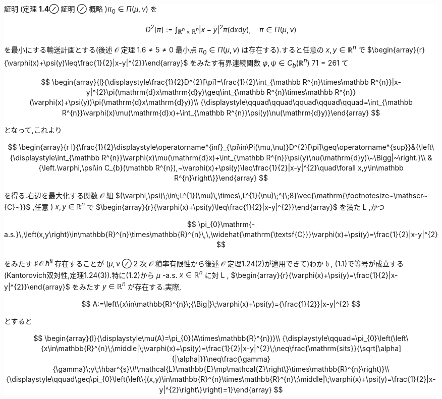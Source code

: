 証明 (定理 $\mathbf{1.4}\oslash$ 証明 $\oslash$ 概略 )$\pi_{0}\in\Pi(\mu,\nu)$ を  

$$
D^{2}[\pi]:=\int_{\mathbb{R}^{n}\times\mathbb{R}^{n}}|x-y|^{2}\pi(\mathrm{d}x\mathrm{d}y),\quad\pi\in\Pi(\mu,\nu)
$$  

を最小にする輸送計画とする(後述 $\mathcal{O}$ 定理 $1.6\neq5\neq0$ 最小点 $\pi_{0}\in\Pi(\mu,\nu)$ は存在する).すると任意の $x,y\in\mathbb{R}^{n}$ で $\begin{array}{r}{\varphi(x)+\psi(y)\leq\frac{1}{2}|x-y|^{2}}\end{array}$ をみたす有界連続関数 $\varphi,\psi\in C_{b}(\mathbb{R}^{n})$  $71=261$ て  

$$
\begin{array}{l}{\displaystyle\frac{1}{2}D^{2}[\pi]=\frac{1}{2}\int_{\mathbb R^{n}\times\mathbb R^{n}}|x-y|^{2}\pi(\mathrm{d}x\mathrm{d}y)\geq\int_{\mathbb R^{n}\times\mathbb R^{n}}(\varphi(x)+\psi(y))\pi(\mathrm{d}x\mathrm{d}y)}\\ {\displaystyle\qquad\qquad\qquad\qquad\qquad=\int_{\mathbb R^{n}}\varphi(x)\mu(\mathrm{d}x)+\int_{\mathbb R^{n}}\psi(y)\nu(\mathrm{d}y)}\end{array}
$$  

となって,これより  

$$
\begin{array}{r l}{\frac{1}{2}\displaystyle\operatorname*{inf}_{\pi\in\Pi(\mu,\nu)}D^{2}[\pi]\geq\operatorname*{sup}}&{\left\{\displaystyle\int_{\mathbb R^{n}}\varphi(x)\mu(\mathrm{d}x)+\int_{\mathbb R^{n}}\psi(y)\nu(\mathrm{d}y)\~\Bigg|~\right.}\\ &{\left.\varphi,\psi\in C_{b}(\mathbb R^{n}),~\varphi(x)+\psi(y)\leq\frac{1}{2}|x-y|^{2}\quad\forall x,y\in\mathbb R^{n}\right\}}\end{array}
$$  

を得る.右辺を最大化する関数 $\mathcal{O}$ 組 $(\varphi,\psi)\;\in\;L^{1}(\mu)\,\times\,L^{1}(\nu)\;^{\;8}\vec{\mathrm{\footnotesize~\mathscr~{C}~}}$ ,任意 $)~x,y~\in~\mathbb{R}^{n}$ で $\begin{array}{r}{\varphi(x)+\psi(y)\leq\frac{1}{2}|x-y|^{2}}\end{array}$ を満た $\mathsf{L}$ ,かつ  

$$
\pi_{0}\mathrm{-a.s.}\,\left(x,y\right)\in\mathbb{R}^{n}\times\mathbb{R}^{n}\,\,\widehat{\mathrm{\textsf{C}}}\varphi(x)+\psi(y)=\frac{1}{2}|x-y|^{2}
$$  

をみたす $\sharp\,\mathcal{O}\!\,\mathcal{\hbar}^{\mathtt{N}}$ 存在することが $(\mu,\nu\oslash2$ 次 $\mathcal{O}$ 積率有限性から後述 $\mathcal{O}$ 定理1.24(2)が適用できて)わか $\mathfrak{h}$ , (1.1)で等号が成立する(Kantorovich双対性,定理1.24(3)).特に(1.2)から $\mu$ -a.s. $x\in\mathbb{R}^{n}$ に対 $\mathsf{L}$ , $\begin{array}{r}{\varphi(x)+\psi(y)=\frac{1}{2}|x-y|^{2}}\end{array}$ をみたす $y\in\mathbb{R}^{n}$ が存在する.実際,  

$$
A:=\left\{x\in\mathbb{R}^{n}\;{\Big|}\;\varphi(x)+\psi(y)={\frac{1}{2}}|x-y|^{2}
$$  

とすると  

$$
\begin{array}{l}{\displaystyle\mu(A)=\pi_{0}(A\times\mathbb{R}^{n})}\\ {\displaystyle\qquad=\pi_{0}\left(\left\{x\in\mathbb{R}^{n}\;\middle|\;\varphi(x)+\psi(y)=\frac{1}{2}|x-y|^{2}\;\neq\frac{\mathrm{sits}}{\sqrt[\alpha]{|\alpha|}}\neq\frac{\gamma}{\gamma}\;y\;\hbar^{s}\#\mathcal{L}\mathbb{E}\mp\mathcal{Z}\right\}\times\mathbb{R}^{n}\right)}\\ {\displaystyle\qquad\geq\pi_{0}\left(\left\{(x,y)\in\mathbb{R}^{n}\times\mathbb{R}^{n}\;\middle|\;\varphi(x)+\psi(y)=\frac{1}{2}|x-y|^{2}\right\}\right)=1}\end{array}
$$  
